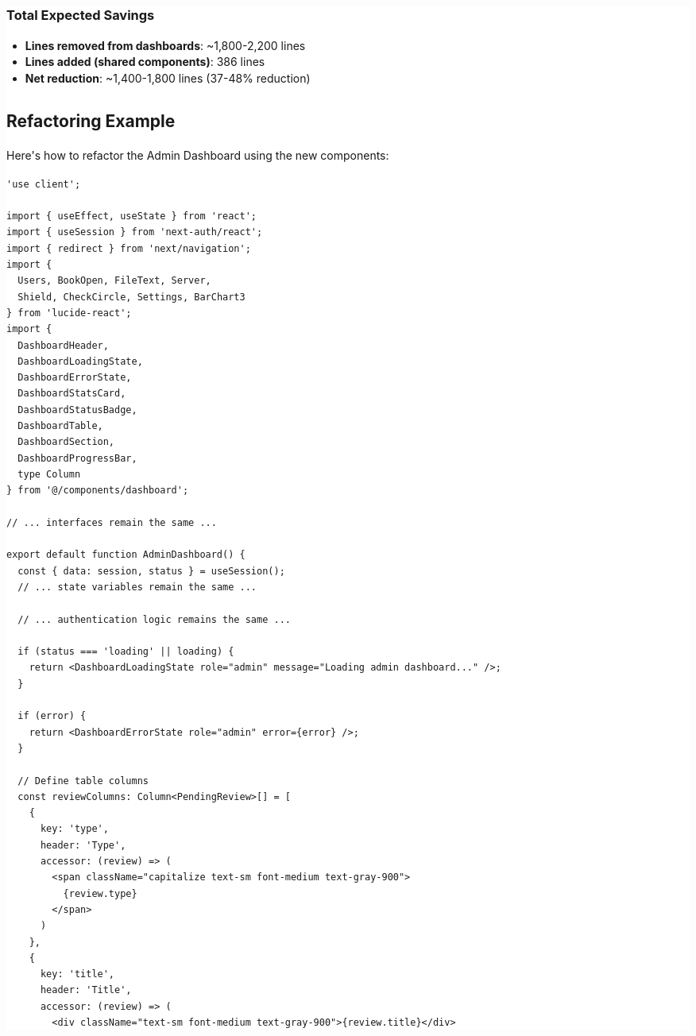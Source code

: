### Total Expected Savings
- **Lines removed from dashboards**: ~1,800-2,200 lines
- **Lines added (shared components)**: 386 lines
- **Net reduction**: ~1,400-1,800 lines (37-48% reduction)

## Refactoring Example

Here's how to refactor the Admin Dashboard using the new components:

```tsx
'use client';

import { useEffect, useState } from 'react';
import { useSession } from 'next-auth/react';
import { redirect } from 'next/navigation';
import {
  Users, BookOpen, FileText, Server,
  Shield, CheckCircle, Settings, BarChart3
} from 'lucide-react';
import {
  DashboardHeader,
  DashboardLoadingState,
  DashboardErrorState,
  DashboardStatsCard,
  DashboardStatusBadge,
  DashboardTable,
  DashboardSection,
  DashboardProgressBar,
  type Column
} from '@/components/dashboard';

// ... interfaces remain the same ...

export default function AdminDashboard() {
  const { data: session, status } = useSession();
  // ... state variables remain the same ...

  // ... authentication logic remains the same ...

  if (status === 'loading' || loading) {
    return <DashboardLoadingState role="admin" message="Loading admin dashboard..." />;
  }

  if (error) {
    return <DashboardErrorState role="admin" error={error} />;
  }

  // Define table columns
  const reviewColumns: Column<PendingReview>[] = [
    {
      key: 'type',
      header: 'Type',
      accessor: (review) => (
        <span className="capitalize text-sm font-medium text-gray-900">
          {review.type}
        </span>
      )
    },
    {
      key: 'title',
      header: 'Title',
      accessor: (review) => (
        <div className="text-sm font-medium text-gray-900">{review.title}</div>
```